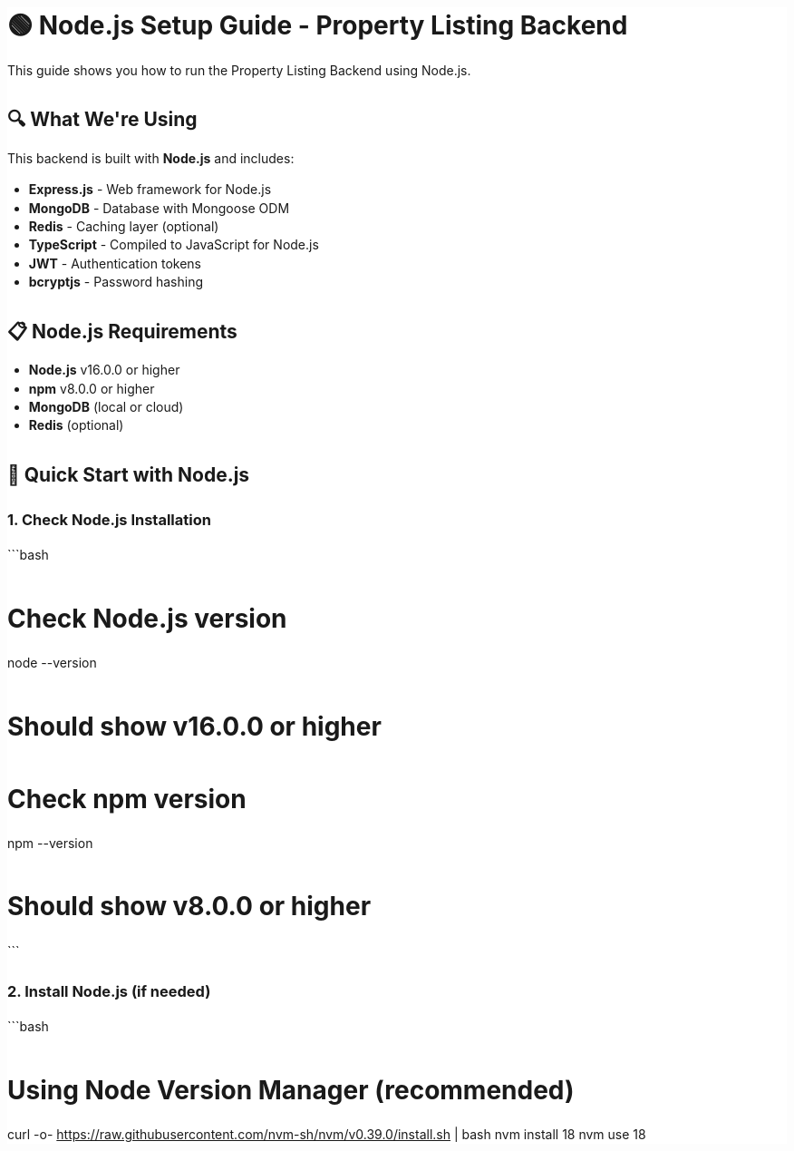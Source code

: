 # 🟢 Node.js Setup Guide - Property Listing Backend

This guide shows you how to run the Property Listing Backend using Node.js.

## 🔍 What We're Using

This backend is built with **Node.js** and includes:
- **Express.js** - Web framework for Node.js
- **MongoDB** - Database with Mongoose ODM
- **Redis** - Caching layer (optional)
- **TypeScript** - Compiled to JavaScript for Node.js
- **JWT** - Authentication tokens
- **bcryptjs** - Password hashing

## 📋 Node.js Requirements

- **Node.js** v16.0.0 or higher
- **npm** v8.0.0 or higher
- **MongoDB** (local or cloud)
- **Redis** (optional)

## 🚀 Quick Start with Node.js

### 1. Check Node.js Installation
\`\`\`bash
# Check Node.js version
node --version
# Should show v16.0.0 or higher

# Check npm version
npm --version
# Should show v8.0.0 or higher
\`\`\`

### 2. Install Node.js (if needed)
\`\`\`bash
# Using Node Version Manager (recommended)
curl -o- https://raw.githubusercontent.com/nvm-sh/nvm/v0.39.0/install.sh | bash
nvm install 18
nvm use 18
